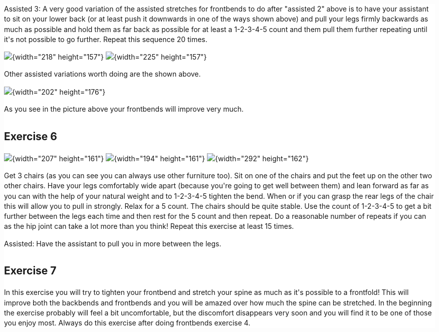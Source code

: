 Assisted 3: A very good variation of the assisted stretches for
frontbends to do after "assisted 2" above is to have your assistant to
sit on your lower back (or at least push it downwards in one of the ways
shown above) and pull your legs firmly backwards as much as possible and
hold them as far back as possible for at least a 1-2-3-4-5 count and
them pull them further repeating until it's not possible to go further.
Repeat this sequence 20 times. 

<div class="img-group">

![](/images/fb-over-ass-05.jpg){width="218" height="157"}
![](/images/fb-over-ass-06.jpg){width="225" height="157"}

</div>

Other assisted variations worth doing are the shown above.

![](/images/fb-over-01.jpg){width="202" height="176"}

As you see in the picture above your frontbends will improve very much.

## Exercise 6

<div class="img-group">

![](/images/fb-over-101.jpg){width="207" height="161"}
![](/images/fb-over-100.jpg){width="194" height="161"}
![](/images/Image213.jpg){width="292" height="162"}

</div>

Get 3 chairs (as you can see you can always use other furniture too).
Sit on one of the chairs and put the feet up on the other two other
chairs. Have your legs comfortably wide apart (because you're going to
get well between them) and lean forward as far as you can with the help
of your natural weight and to 1-2-3-4-5 tighten the bend. When or if you
can grasp the rear legs of the chair this will allow you to pull in
strongly. Relax for a 5 count. The chairs should be quite stable. Use
the count of 1-2-3-4-5 to get a bit further between the legs each time
and then rest for the 5 count and then repeat. Do a reasonable number of
repeats if you can as the hip joint can take a lot more than you think!
Repeat this exercise at least 15 times.

Assisted: Have the assistant to pull you in more between the legs.

## Exercise 7

In this exercise you will try to tighten your frontbend and stretch your
spine as much as it's possible to a frontfold! This will improve both
the backbends and frontbends and you will be amazed over how much the
spine can be stretched. In the beginning the exercise probably will feel
a bit uncomfortable, but the discomfort disappears very soon and you
will find it to be one of those you enjoy most. Always do this exercise
after doing frontbends exercise 4.
